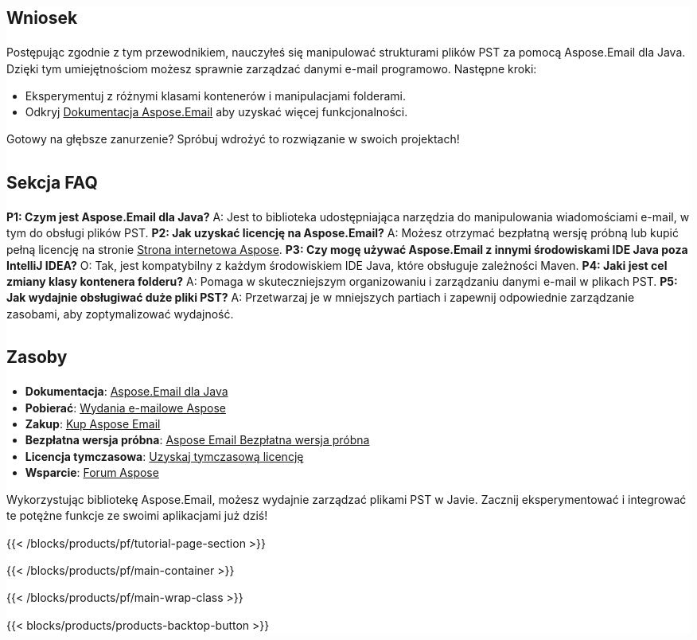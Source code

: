 ## Wniosek
Postępując zgodnie z tym przewodnikiem, nauczyłeś się manipulować strukturami plików PST za pomocą Aspose.Email dla Java. Dzięki tym umiejętnościom możesz sprawnie zarządzać danymi e-mail programowo. Następne kroki:
- Eksperymentuj z różnymi klasami kontenerów i manipulacjami folderami.
- Odkryj [Dokumentacja Aspose.Email](https://reference.aspose.com/email/java/) aby uzyskać więcej funkcjonalności.

Gotowy na głębsze zanurzenie? Spróbuj wdrożyć to rozwiązanie w swoich projektach!

## Sekcja FAQ
**P1: Czym jest Aspose.Email dla Java?**
A: Jest to biblioteka udostępniająca narzędzia do manipulowania wiadomościami e-mail, w tym do obsługi plików PST.
**P2: Jak uzyskać licencję na Aspose.Email?**
A: Możesz otrzymać bezpłatną wersję próbną lub kupić pełną licencję na stronie [Strona internetowa Aspose](https://purchase.aspose.com/buy).
**P3: Czy mogę używać Aspose.Email z innymi środowiskami IDE Java poza IntelliJ IDEA?**
O: Tak, jest kompatybilny z każdym środowiskiem IDE Java, które obsługuje zależności Maven.
**P4: Jaki jest cel zmiany klasy kontenera folderu?**
A: Pomaga w skuteczniejszym organizowaniu i zarządzaniu danymi e-mail w plikach PST.
**P5: Jak wydajnie obsługiwać duże pliki PST?**
A: Przetwarzaj je w mniejszych partiach i zapewnij odpowiednie zarządzanie zasobami, aby zoptymalizować wydajność.

## Zasoby
- **Dokumentacja**: [Aspose.Email dla Java](https://reference.aspose.com/email/java/)
- **Pobierać**: [Wydania e-mailowe Aspose](https://releases.aspose.com/email/java/)
- **Zakup**: [Kup Aspose Email](https://purchase.aspose.com/buy)
- **Bezpłatna wersja próbna**: [Aspose Email Bezpłatna wersja próbna](https://releases.aspose.com/email/java/)
- **Licencja tymczasowa**: [Uzyskaj tymczasową licencję](https://purchase.aspose.com/temporary-license/)
- **Wsparcie**: [Forum Aspose](https://forum.aspose.com/c/email/10)

Wykorzystując bibliotekę Aspose.Email, możesz wydajnie zarządzać plikami PST w Javie. Zacznij eksperymentować i integrować te potężne funkcje ze swoimi aplikacjami już dziś!

{{< /blocks/products/pf/tutorial-page-section >}}

{{< /blocks/products/pf/main-container >}}

{{< /blocks/products/pf/main-wrap-class >}}

{{< blocks/products/products-backtop-button >}}